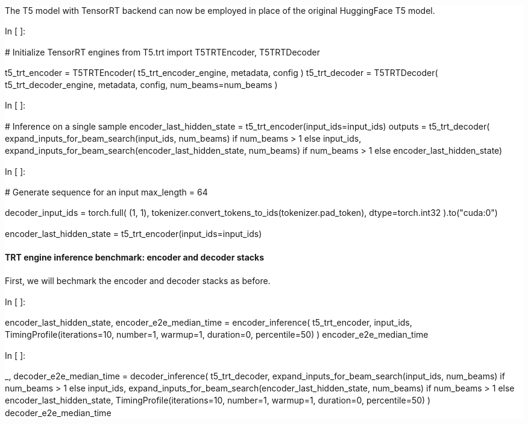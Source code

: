 The T5 model with TensorRT backend can now be employed in place of the original HuggingFace T5 model.

In \[ \]:

\# Initialize TensorRT engines
from T5.trt import T5TRTEncoder, T5TRTDecoder

t5\_trt\_encoder = T5TRTEncoder(
                t5\_trt\_encoder_engine, metadata, config
            )
t5\_trt\_decoder = T5TRTDecoder(
                t5\_trt\_decoder_engine, metadata, config, num_beams=num_beams
            )

In \[ \]:

\# Inference on a single sample
encoder\_last\_hidden_state = t5\_trt\_encoder(input_ids=input_ids)
outputs = t5\_trt\_decoder(
    expand\_inputs\_for\_beam\_search(input_ids, num_beams) if num_beams > 1 else input_ids, 
    expand\_inputs\_for\_beam\_search(encoder\_last\_hidden_state, num_beams) if num_beams > 1 else encoder\_last\_hidden_state)

In \[ \]:

\# Generate sequence for an input
max_length = 64

decoder\_input\_ids = torch.full(
    (1, 1), tokenizer.convert\_tokens\_to_ids(tokenizer.pad_token), dtype=torch.int32
).to("cuda:0")

encoder\_last\_hidden_state = t5\_trt\_encoder(input_ids=input_ids)

#### TRT engine inference benchmark: encoder and decoder stacks

First, we will bechmark the encoder and decoder stacks as before.

In \[ \]:

encoder\_last\_hidden_state, encoder\_e2e\_median_time = encoder_inference(
    t5\_trt\_encoder, input_ids, TimingProfile(iterations=10, number=1, warmup=1, duration=0, percentile=50)
)
encoder\_e2e\_median_time

In \[ \]:

_, decoder\_e2e\_median_time = decoder_inference(
    t5\_trt\_decoder, expand\_inputs\_for\_beam\_search(input_ids, num_beams) if num_beams > 1 else input_ids, 
    expand\_inputs\_for\_beam\_search(encoder\_last\_hidden_state, num_beams) if num_beams > 1 else encoder\_last\_hidden_state, TimingProfile(iterations=10, number=1, warmup=1, duration=0, percentile=50)
)
decoder\_e2e\_median_time
